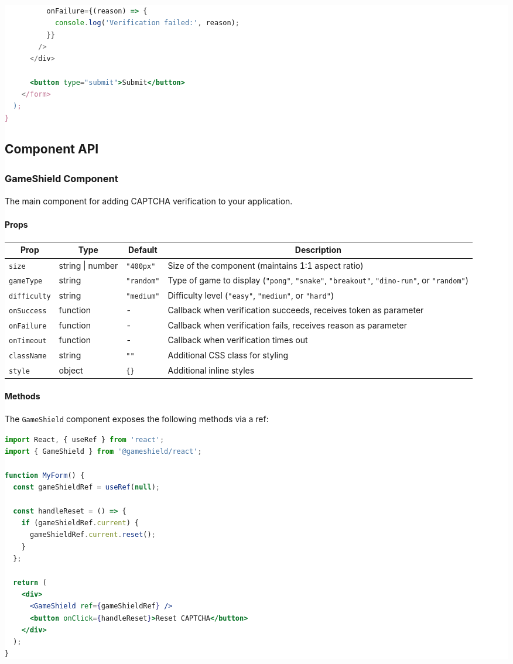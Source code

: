 ```jsx
          onFailure={(reason) => {
            console.log('Verification failed:', reason);
          }}
        />
      </div>
      
      <button type="submit">Submit</button>
    </form>
  );
}
```

## Component API

### GameShield Component

The main component for adding CAPTCHA verification to your application.

#### Props

| Prop | Type | Default | Description |
|------|------|---------|-------------|
| `size` | string \| number | `"400px"` | Size of the component (maintains 1:1 aspect ratio) |
| `gameType` | string | `"random"` | Type of game to display (`"pong"`, `"snake"`, `"breakout"`, `"dino-run"`, or `"random"`) |
| `difficulty` | string | `"medium"` | Difficulty level (`"easy"`, `"medium"`, or `"hard"`) |
| `onSuccess` | function | - | Callback when verification succeeds, receives token as parameter |
| `onFailure` | function | - | Callback when verification fails, receives reason as parameter |
| `onTimeout` | function | - | Callback when verification times out |
| `className` | string | `""` | Additional CSS class for styling |
| `style` | object | `{}` | Additional inline styles |

#### Methods

The `GameShield` component exposes the following methods via a ref:

```jsx
import React, { useRef } from 'react';
import { GameShield } from '@gameshield/react';

function MyForm() {
  const gameShieldRef = useRef(null);
  
  const handleReset = () => {
    if (gameShieldRef.current) {
      gameShieldRef.current.reset();
    }
  };
  
  return (
    <div>
      <GameShield ref={gameShieldRef} />
      <button onClick={handleReset}>Reset CAPTCHA</button>
    </div>
  );
}
```

